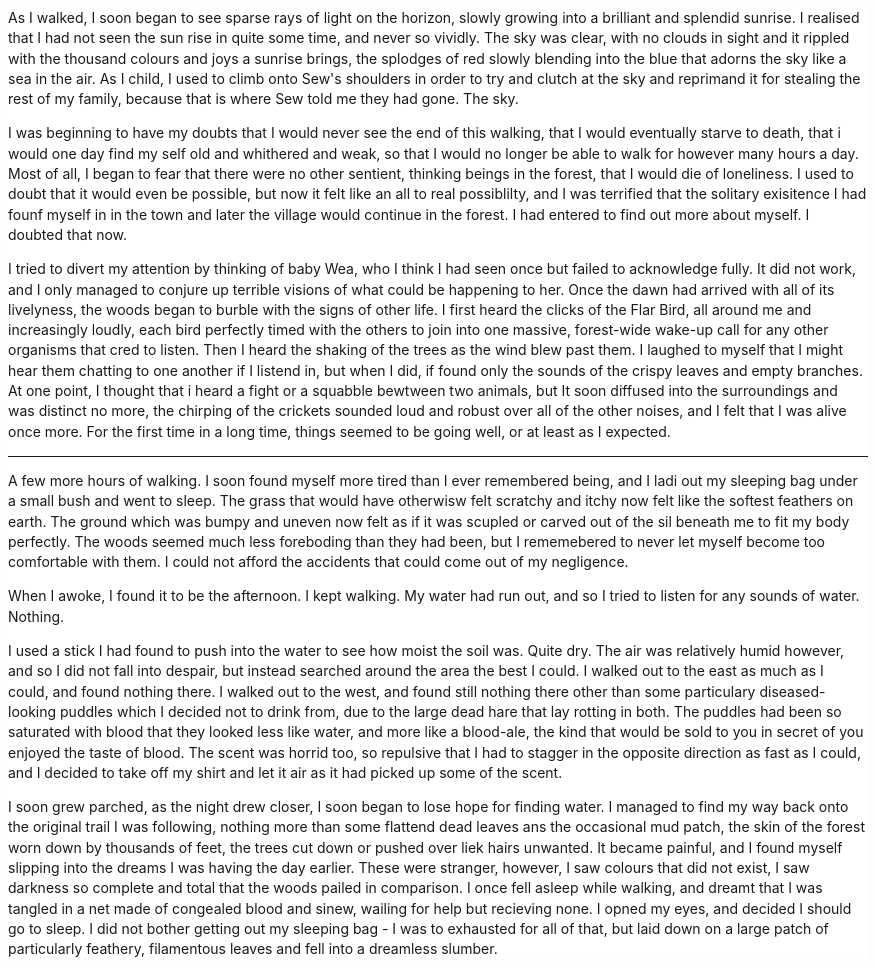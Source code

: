 As I walked, I soon began to see sparse rays of light on the horizon, slowly growing into a brilliant and splendid sunrise. I realised that I had not seen the sun rise in quite some time, and never so vividly. The sky was clear, with no clouds in sight and it rippled with the thousand colours and joys a sunrise brings, the splodges of red slowly blending into the blue that adorns the sky like a sea in the air. As I child, I used to climb onto Sew's shoulders in order to try and clutch at the sky and reprimand it for stealing the rest of my family, because that is where Sew told me they had gone. The sky.

I was beginning to have my doubts that I would never see the end of this walking, that I would eventually starve to death, that i would one day find my self old and whithered and weak, so that I would no longer be able to walk for however many hours a day. Most of all, I began to fear that there were no other sentient, thinking beings in the forest, that I would die of loneliness. I used to doubt that it would even be possible, but now it felt like an all to real possiblilty, and I was terrified that the solitary exisitence I had founf myself in in the town and later the village would continue in the forest. I had entered to find out more about myself. I doubted that now.

I tried to divert my attention by thinking of baby Wea, who I think I had seen once but failed to acknowledge fully. It did not work, and I only managed to conjure up terrible visions of what could be happening to her. Once the dawn had arrived with all of its livelyness, the woods began to burble with the signs of other life. I first heard the clicks of the Flar Bird, all around me and increasingly loudly, each bird perfectly timed with the others to join into one massive, forest-wide wake-up call for any other organisms that cred to listen. Then I heard the shaking of the trees as the wind blew past them. I laughed to myself that I might hear them chatting to one another if I listend in, but when I did, if found only the sounds of the crispy leaves and empty branches. At one point, I thought that i heard a fight or a squabble bewtween two animals, but It soon diffused into the surroundings and was distinct no more, the chirping of the crickets sounded loud and robust over all of the other noises, and I felt that I was alive once more. For the first time in a long time, things seemed to be going well, or at least as I expected.

---

A few more hours of walking. I soon found myself more tired than I ever remembered being, and I ladi out my sleeping bag under a small bush and went to sleep. The grass that would have otherwisw felt scratchy and itchy now felt like the softest feathers on earth. The ground which was bumpy and uneven now felt as if it was scupled or carved out of the sil beneath me to fit my body perfectly. The woods seemed much less foreboding than they had been, but I rememebered to never let myself become too comfortable with them. I could not afford the accidents that could come out of my negligence.

When I awoke, I found it to be the afternoon. I kept walking. My water had run out, and so I tried to listen for any sounds of water. Nothing.

I used a stick I had found to push into the water to see how moist the soil was. Quite dry. The air was relatively humid however, and so I did not fall into despair, but instead searched around the area the best I could. I walked out to the east as much as I could, and found nothing there. I walked out to the west, and found still nothing there other than some particulary diseased-looking puddles which I decided not to drink from, due to the large dead hare that lay rotting in both. The puddles had been so saturated with blood that they looked less like water, and more like a blood-ale, the kind that would be sold to you in secret of you enjoyed the taste of blood. The scent was horrid too, so repulsive that I had to stagger in the opposite direction as fast as I could, and I decided to take off my shirt and let it air as it had picked up some of the scent.

I soon grew parched, as the night drew closer, I soon began to lose hope for finding water. I managed to find my way back onto the original trail I was following, nothing more than some flattend dead leaves ans the occasional mud patch, the skin of the forest worn down by thousands of feet, the trees cut down or pushed over liek hairs unwanted. It became painful, and I found myself slipping into the dreams I was having the day earlier. These were stranger, however, I saw colours that did not exist, I saw darkness so complete and total that the woods pailed in comparison. I once fell asleep while walking, and dreamt that I was tangled in a net made of congealed blood and sinew, wailing for help but recieving none. I opned my eyes, and decided I should go to sleep. I did not bother getting out my sleeping bag - I was to exhausted for all of that, but laid down on a large patch of particularly feathery, filamentous leaves and fell into a dreamless slumber.
